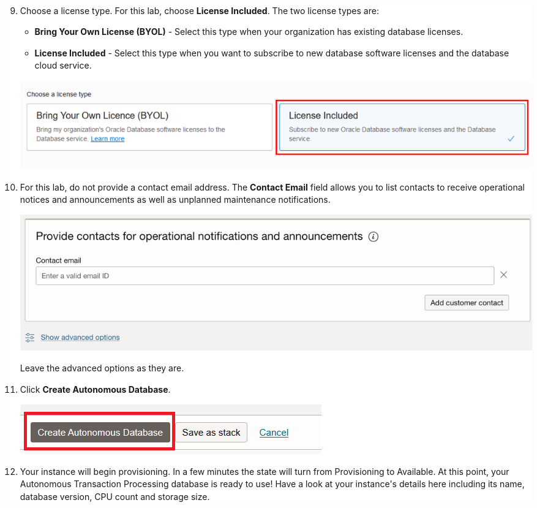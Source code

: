 9. Choose a license type. For this lab, choose **License Included**. The two license types are:

    * **Bring Your Own License (BYOL)** - Select this type when your organization has existing database licenses.

    * **License Included** - Select this type when you want to subscribe to new database software licenses and the database cloud service.

    ![Choose database license type](./../database-setup/images/license.png)

10. For this lab, do not provide a contact email address. The **Contact Email** field allows you to list contacts to receive operational notices and announcements as well as unplanned maintenance notifications.

    ![Do not provide a contact email address](./../database-setup/images/contact-email-field.png)

    Leave the advanced options as they are.

11. Click **Create Autonomous Database**.

    ![Click Create Autonomous Database button](./../database-setup/images/create-adb-button.png " ")

12. Your instance will begin provisioning. In a few minutes the state will turn from Provisioning to Available. At this point, your Autonomous Transaction Processing database is ready to use! Have a look at your instance's details here including its name, database version, CPU count and storage size.
